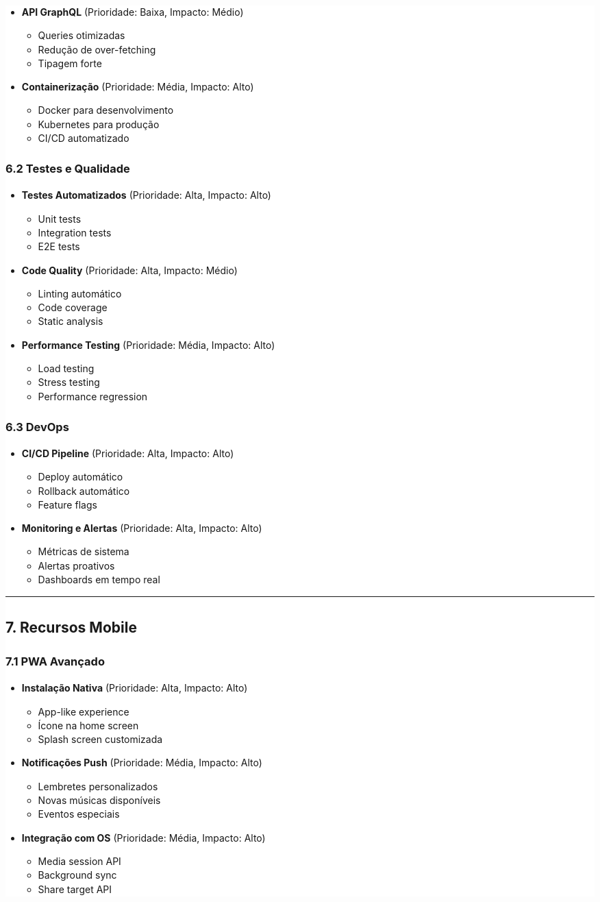 - **API GraphQL** (Prioridade: Baixa, Impacto: Médio)
  - Queries otimizadas
  - Redução de over-fetching
  - Tipagem forte

- **Containerização** (Prioridade: Média, Impacto: Alto)
  - Docker para desenvolvimento
  - Kubernetes para produção
  - CI/CD automatizado

### 6.2 Testes e Qualidade
- **Testes Automatizados** (Prioridade: Alta, Impacto: Alto)
  - Unit tests
  - Integration tests
  - E2E tests

- **Code Quality** (Prioridade: Alta, Impacto: Médio)
  - Linting automático
  - Code coverage
  - Static analysis

- **Performance Testing** (Prioridade: Média, Impacto: Alto)
  - Load testing
  - Stress testing
  - Performance regression

### 6.3 DevOps
- **CI/CD Pipeline** (Prioridade: Alta, Impacto: Alto)
  - Deploy automático
  - Rollback automático
  - Feature flags

- **Monitoring e Alertas** (Prioridade: Alta, Impacto: Alto)
  - Métricas de sistema
  - Alertas proativos
  - Dashboards em tempo real

---

## 7. Recursos Mobile

### 7.1 PWA Avançado
- **Instalação Nativa** (Prioridade: Alta, Impacto: Alto)
  - App-like experience
  - Ícone na home screen
  - Splash screen customizada

- **Notificações Push** (Prioridade: Média, Impacto: Alto)
  - Lembretes personalizados
  - Novas músicas disponíveis
  - Eventos especiais

- **Integração com OS** (Prioridade: Média, Impacto: Alto)
  - Media session API
  - Background sync
  - Share target API
